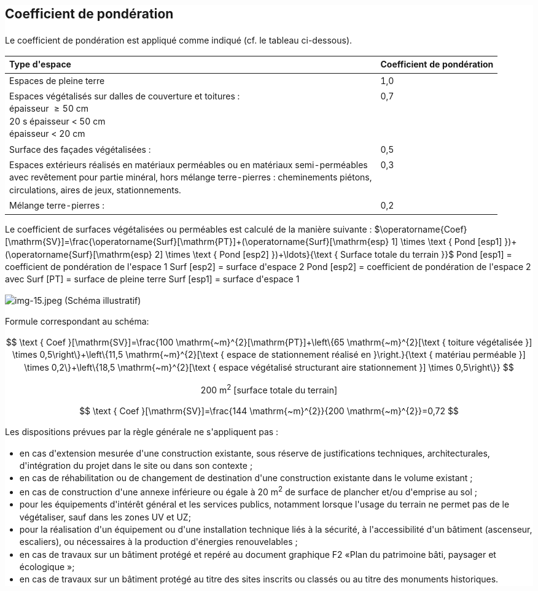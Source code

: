 ## Coefficient de pondération

Le coefficient de pondération est appliqué comme indiqué (cf. le tableau ci-dessous).

| Type d'espace | Coefficient de pondération |
| :-- | :-- |
| Espaces de pleine terre | 1,0 |
| Espaces végétalisés sur dalles de couverture et toitures : <br> épaisseur $\geq 50 \mathrm{~cm}$ <br> 20 s épaisseur < 50 cm <br> épaisseur < 20 cm | 0,7 |
| Surface des façades végétalisées : | 0,5 |
| Espaces extérieurs réalisés en matériaux perméables ou en matériaux semi-perméables <br> avec revêtement pour partie minéral, hors mélange terre-pierres : cheminements piétons, <br> circulations, aires de jeux, stationnements. | 0,3 |
| Mélange terre-pierres : | 0,2 |

Le coefficient de surfaces végétalisées ou perméables est calculé de la manière suivante :
$\operatorname{Coef}[\mathrm{SV}]=\frac{\operatorname{Surf}[\mathrm{PT}]+(\operatorname{Surf}[\mathrm{esp} 1] \times \text { Pond [esp1] })+(\operatorname{Surf}[\mathrm{esp} 2] \times \text { Pond [esp2] })+\ldots}{\text { Surface totale du terrain }}$
Pond [esp1] = coefficient de pondération de l'espace 1
Surf [esp2] = surface d'espace 2
Pond [esp2] = coefficient de pondération de l'espace 2
avec Surf [PT] = surface de pleine terre
Surf [esp1] = surface d'espace 1

![img-15.jpeg](img-15.jpeg)
(Schéma illustratif)

Formule correspondant au schéma:

$$
\text { Coef }[\mathrm{SV}]=\frac{100 \mathrm{~m}^{2}[\mathrm{PT}]+\left\{65 \mathrm{~m}^{2}[\text { toiture végétalisée }] \times 0,5\right\}+\left\{11,5 \mathrm{~m}^{2}[\text { espace de stationnement réalisé en }\right.}{\text { matériau perméable }] \times 0,2\}+\left\{18,5 \mathrm{~m}^{2}[\text { espace végétalisé structurant aire stationnement }] \times 0,5\right\}}
$$

$$
200 \mathrm{~m}^{2} \text { [surface totale du terrain] }
$$

$$
\text { Coef }[\mathrm{SV}]=\frac{144 \mathrm{~m}^{2}}{200 \mathrm{~m}^{2}}=0,72
$$

Les dispositions prévues par la règle générale ne s'appliquent pas :

- en cas d'extension mesurée d'une construction existante, sous réserve de justifications techniques, architecturales, d'intégration du projet dans le site ou dans son contexte ;
- en cas de réhabilitation ou de changement de destination d'une construction existante dans le volume existant ;
- en cas de construction d'une annexe inférieure ou égale à $20 \mathrm{~m}^{2}$ de surface de plancher et/ou d'emprise au sol ;
- pour les équipements d'intérêt général et les services publics, notamment lorsque l'usage du terrain ne permet pas de le végétaliser, sauf dans les zones UV et UZ;
- pour la réalisation d'un équipement ou d'une installation technique liés à la sécurité, à l'accessibilité d'un bâtiment (ascenseur, escaliers), ou nécessaires à la production d'énergies renouvelables ;
- en cas de travaux sur un bâtiment protégé et repéré au document graphique F2 «Plan du patrimoine bâti, paysager et écologique »;
- en cas de travaux sur un bâtiment protégé au titre des sites inscrits ou classés ou au titre des monuments historiques.


[^0]:    - Les espaces végétalisés ou perméables ne comprennent pas :